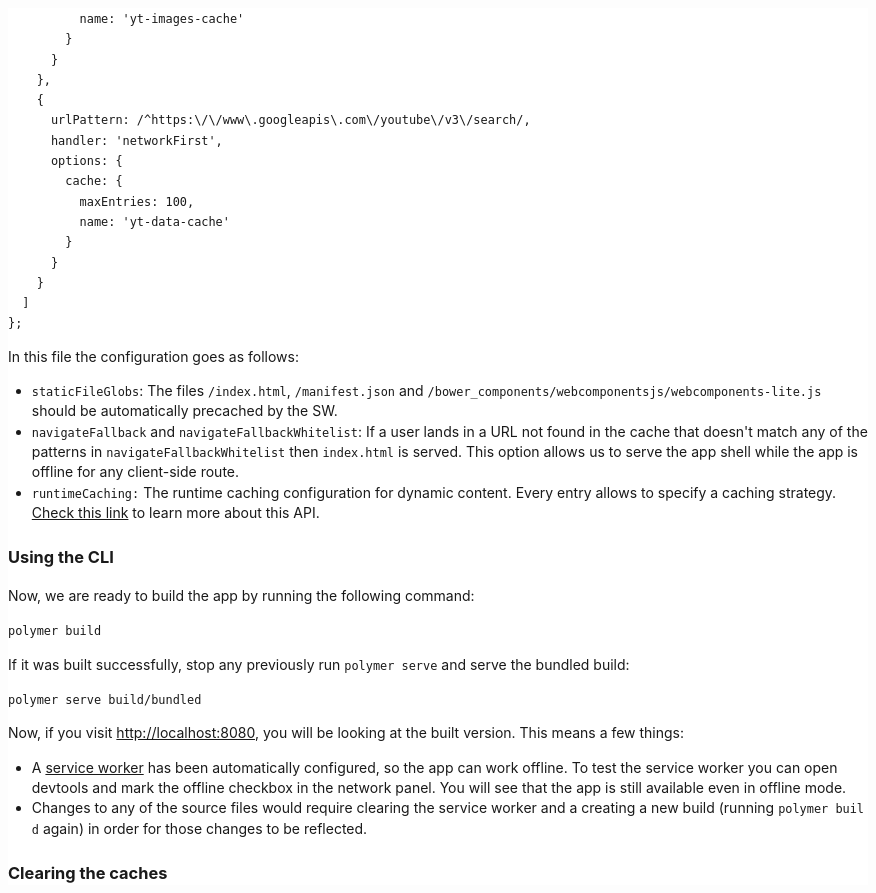 ```
          name: 'yt-images-cache'
        }
      }
    },
    {
      urlPattern: /^https:\/\/www\.googleapis\.com\/youtube\/v3\/search/,
      handler: 'networkFirst',
      options: {
        cache: {
          maxEntries: 100,
          name: 'yt-data-cache'
        }
      }
    }
  ]
};
```

In this file the configuration goes as follows:

- `staticFileGlobs`: The files `/index.html`, `/manifest.json` and `/bower_components/webcomponentsjs/webcomponents-lite.js` should be automatically precached by the SW.
- `navigateFallback` and `navigateFallbackWhitelist`: If a user lands in a URL not found in the cache that doesn't match any of the patterns in `navigateFallbackWhitelist` then `index.html` is served. This option allows us to serve the app shell while the app is offline for any client-side route.
- `runtimeCaching:` The runtime caching configuration for dynamic content. Every entry allows to specify a caching strategy. [Check this link](https://googlechrome.github.io/sw-toolbox/docs/master/tutorial-api.html) to learn more about this API. 

### Using the CLI

Now, we are ready to build the app by running the following command:

```
polymer build
```

If it was built successfully, stop any previously run `polymer serve` and serve the bundled build:

```
polymer serve build/bundled
```

Now, if you visit [http://localhost:8080](http://localhost:8080/), you will be looking at the built version. This means a few things:

- A [service worker](https://developers.google.com/web/fundamentals/getting-started/primers/service-workers) has been automatically configured, so the app can work offline. To test the service worker you can open devtools and mark the offline checkbox in the network panel. You will see that the app is still available even in offline mode.
- Changes to any of the source files would require clearing the service worker and a creating a new build (running `polymer build` again) in order for those changes to be reflected.

### Clearing the caches
